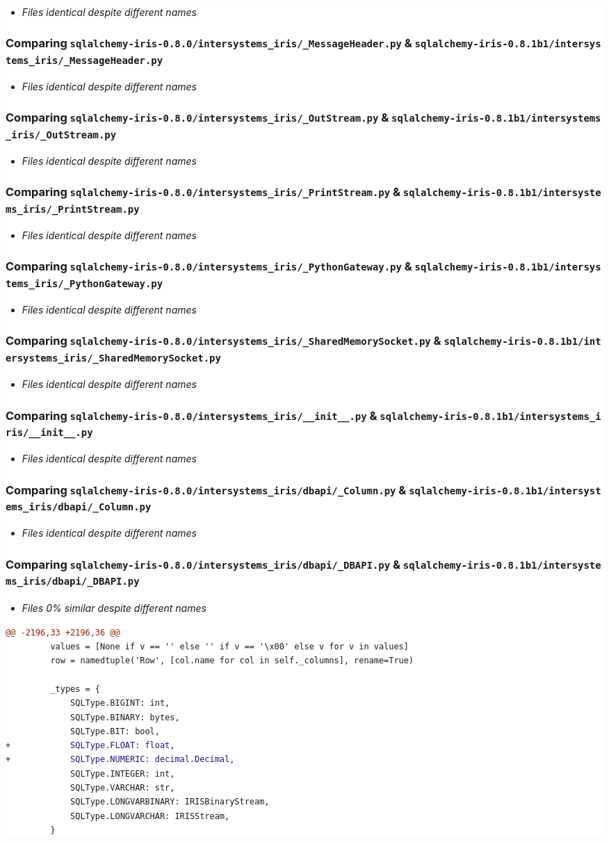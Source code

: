  * *Files identical despite different names*

### Comparing `sqlalchemy-iris-0.8.0/intersystems_iris/_MessageHeader.py` & `sqlalchemy-iris-0.8.1b1/intersystems_iris/_MessageHeader.py`

 * *Files identical despite different names*

### Comparing `sqlalchemy-iris-0.8.0/intersystems_iris/_OutStream.py` & `sqlalchemy-iris-0.8.1b1/intersystems_iris/_OutStream.py`

 * *Files identical despite different names*

### Comparing `sqlalchemy-iris-0.8.0/intersystems_iris/_PrintStream.py` & `sqlalchemy-iris-0.8.1b1/intersystems_iris/_PrintStream.py`

 * *Files identical despite different names*

### Comparing `sqlalchemy-iris-0.8.0/intersystems_iris/_PythonGateway.py` & `sqlalchemy-iris-0.8.1b1/intersystems_iris/_PythonGateway.py`

 * *Files identical despite different names*

### Comparing `sqlalchemy-iris-0.8.0/intersystems_iris/_SharedMemorySocket.py` & `sqlalchemy-iris-0.8.1b1/intersystems_iris/_SharedMemorySocket.py`

 * *Files identical despite different names*

### Comparing `sqlalchemy-iris-0.8.0/intersystems_iris/__init__.py` & `sqlalchemy-iris-0.8.1b1/intersystems_iris/__init__.py`

 * *Files identical despite different names*

### Comparing `sqlalchemy-iris-0.8.0/intersystems_iris/dbapi/_Column.py` & `sqlalchemy-iris-0.8.1b1/intersystems_iris/dbapi/_Column.py`

 * *Files identical despite different names*

### Comparing `sqlalchemy-iris-0.8.0/intersystems_iris/dbapi/_DBAPI.py` & `sqlalchemy-iris-0.8.1b1/intersystems_iris/dbapi/_DBAPI.py`

 * *Files 0% similar despite different names*

```diff
@@ -2196,33 +2196,36 @@
         values = [None if v == '' else '' if v == '\x00' else v for v in values]
         row = namedtuple('Row', [col.name for col in self._columns], rename=True)
 
         _types = {
             SQLType.BIGINT: int,
             SQLType.BINARY: bytes,
             SQLType.BIT: bool,
+            SQLType.FLOAT: float,
+            SQLType.NUMERIC: decimal.Decimal,
             SQLType.INTEGER: int,
             SQLType.VARCHAR: str,
             SQLType.LONGVARBINARY: IRISBinaryStream,
             SQLType.LONGVARCHAR: IRISStream,
         }
```